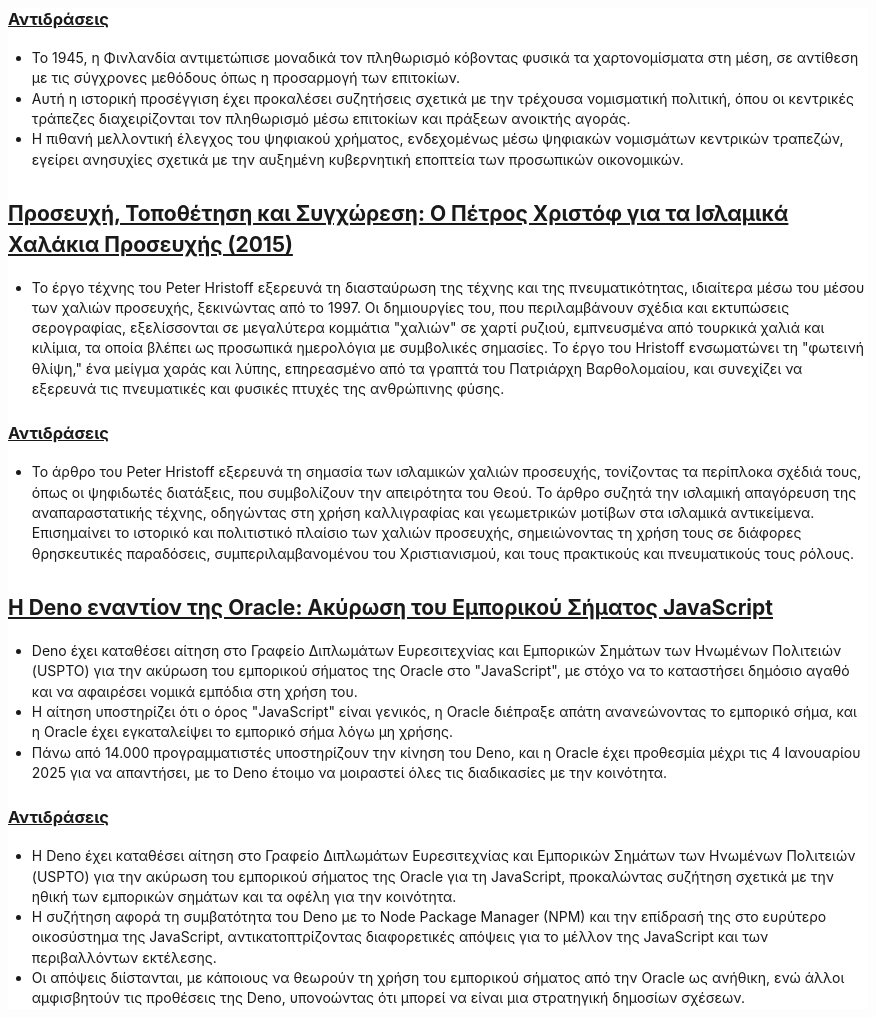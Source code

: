 ### [Αντιδράσεις](https://news.ycombinator.com/item?id=42243755)

- Το 1945, η Φινλανδία αντιμετώπισε μοναδικά τον πληθωρισμό κόβοντας φυσικά τα χαρτονομίσματα στη μέση, σε αντίθεση με τις σύγχρονες μεθόδους όπως η προσαρμογή των επιτοκίων.
- Αυτή η ιστορική προσέγγιση έχει προκαλέσει συζητήσεις σχετικά με την τρέχουσα νομισματική πολιτική, όπου οι κεντρικές τράπεζες διαχειρίζονται τον πληθωρισμό μέσω επιτοκίων και πράξεων ανοικτής αγοράς.
- Η πιθανή μελλοντική έλεγχος του ψηφιακού χρήματος, ενδεχομένως μέσω ψηφιακών νομισμάτων κεντρικών τραπεζών, εγείρει ανησυχίες σχετικά με την αυξημένη κυβερνητική εποπτεία των προσωπικών οικονομικών.

## [Προσευχή, Τοποθέτηση και Συγχώρεση: Ο Πέτρος Χριστόφ για τα Ισλαμικά Χαλάκια Προσευχής (2015)](https://www.metmuseum.org/perspectives/peter-hristoff-islamic-prayer-rugs)

- Το έργο τέχνης του Peter Hristoff εξερευνά τη διασταύρωση της τέχνης και της πνευματικότητας, ιδιαίτερα μέσω του μέσου των χαλιών προσευχής, ξεκινώντας από το 1997. Οι δημιουργίες του, που περιλαμβάνουν σχέδια και εκτυπώσεις σερογραφίας, εξελίσσονται σε μεγαλύτερα κομμάτια "χαλιών" σε χαρτί ρυζιού, εμπνευσμένα από τουρκικά χαλιά και κιλίμια, τα οποία βλέπει ως προσωπικά ημερολόγια με συμβολικές σημασίες. Το έργο του Hristoff ενσωματώνει τη "φωτεινή θλίψη," ένα μείγμα χαράς και λύπης, επηρεασμένο από τα γραπτά του Πατριάρχη Βαρθολομαίου, και συνεχίζει να εξερευνά τις πνευματικές και φυσικές πτυχές της ανθρώπινης φύσης.

### [Αντιδράσεις](https://news.ycombinator.com/item?id=42239487)

- Το άρθρο του Peter Hristoff εξερευνά τη σημασία των ισλαμικών χαλιών προσευχής, τονίζοντας τα περίπλοκα σχέδιά τους, όπως οι ψηφιδωτές διατάξεις, που συμβολίζουν την απειρότητα του Θεού. Το άρθρο συζητά την ισλαμική απαγόρευση της αναπαραστατικής τέχνης, οδηγώντας στη χρήση καλλιγραφίας και γεωμετρικών μοτίβων στα ισλαμικά αντικείμενα. Επισημαίνει το ιστορικό και πολιτιστικό πλαίσιο των χαλιών προσευχής, σημειώνοντας τη χρήση τους σε διάφορες θρησκευτικές παραδόσεις, συμπεριλαμβανομένου του Χριστιανισμού, και τους πρακτικούς και πνευματικούς τους ρόλους.

## [Η Deno εναντίον της Oracle: Ακύρωση του Εμπορικού Σήματος JavaScript](https://deno.com/blog/deno-v-oracle)

- Deno έχει καταθέσει αίτηση στο Γραφείο Διπλωμάτων Ευρεσιτεχνίας και Εμπορικών Σημάτων των Ηνωμένων Πολιτειών (USPTO) για την ακύρωση του εμπορικού σήματος της Oracle στο "JavaScript", με στόχο να το καταστήσει δημόσιο αγαθό και να αφαιρέσει νομικά εμπόδια στη χρήση του.
- Η αίτηση υποστηρίζει ότι ο όρος "JavaScript" είναι γενικός, η Oracle διέπραξε απάτη ανανεώνοντας το εμπορικό σήμα, και η Oracle έχει εγκαταλείψει το εμπορικό σήμα λόγω μη χρήσης.
- Πάνω από 14.000 προγραμματιστές υποστηρίζουν την κίνηση του Deno, και η Oracle έχει προθεσμία μέχρι τις 4 Ιανουαρίου 2025 για να απαντήσει, με το Deno έτοιμο να μοιραστεί όλες τις διαδικασίες με την κοινότητα.

### [Αντιδράσεις](https://news.ycombinator.com/item?id=42239263)

- Η Deno έχει καταθέσει αίτηση στο Γραφείο Διπλωμάτων Ευρεσιτεχνίας και Εμπορικών Σημάτων των Ηνωμένων Πολιτειών (USPTO) για την ακύρωση του εμπορικού σήματος της Oracle για τη JavaScript, προκαλώντας συζήτηση σχετικά με την ηθική των εμπορικών σημάτων και τα οφέλη για την κοινότητα.
- Η συζήτηση αφορά τη συμβατότητα του Deno με το Node Package Manager (NPM) και την επίδρασή της στο ευρύτερο οικοσύστημα της JavaScript, αντικατοπτρίζοντας διαφορετικές απόψεις για το μέλλον της JavaScript και των περιβαλλόντων εκτέλεσης.
- Οι απόψεις διίστανται, με κάποιους να θεωρούν τη χρήση του εμπορικού σήματος από την Oracle ως ανήθικη, ενώ άλλοι αμφισβητούν τις προθέσεις της Deno, υπονοώντας ότι μπορεί να είναι μια στρατηγική δημοσίων σχέσεων.
